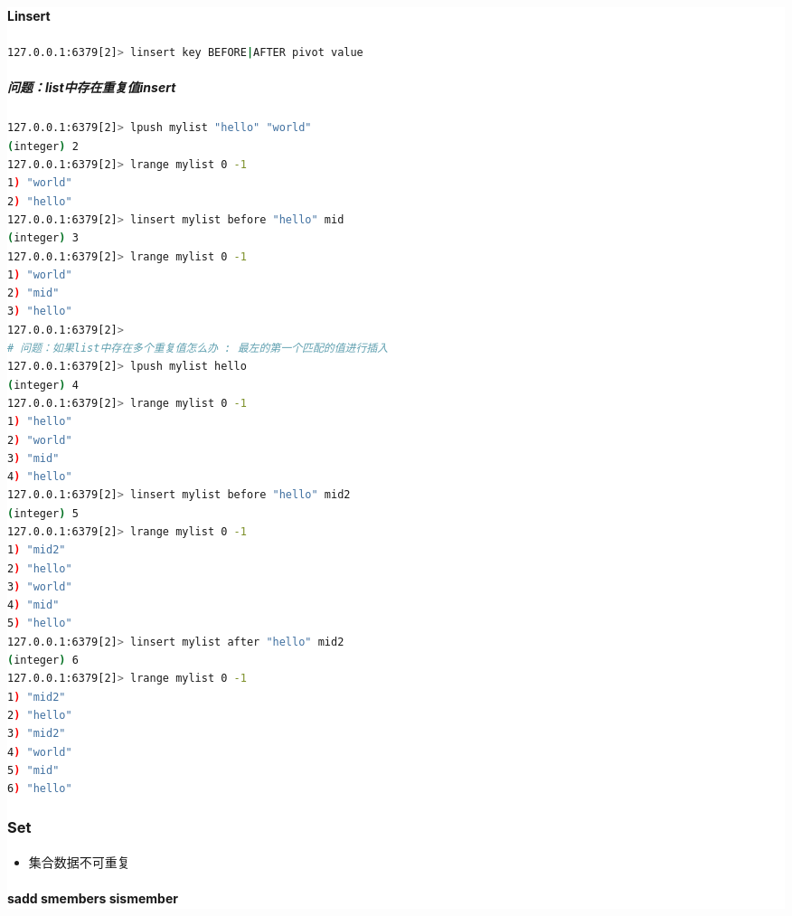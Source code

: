 #### Linsert

```bash
127.0.0.1:6379[2]> linsert key BEFORE|AFTER pivot value
```

##### 问题：list中存在重复值insert

```bash
127.0.0.1:6379[2]> lpush mylist "hello" "world"
(integer) 2
127.0.0.1:6379[2]> lrange mylist 0 -1
1) "world"
2) "hello"
127.0.0.1:6379[2]> linsert mylist before "hello" mid
(integer) 3
127.0.0.1:6379[2]> lrange mylist 0 -1
1) "world"
2) "mid"
3) "hello"
127.0.0.1:6379[2]>
# 问题：如果list中存在多个重复值怎么办 : 最左的第一个匹配的值进行插入
127.0.0.1:6379[2]> lpush mylist hello
(integer) 4
127.0.0.1:6379[2]> lrange mylist 0 -1
1) "hello"
2) "world"
3) "mid"
4) "hello"
127.0.0.1:6379[2]> linsert mylist before "hello" mid2
(integer) 5
127.0.0.1:6379[2]> lrange mylist 0 -1
1) "mid2"
2) "hello"
3) "world"
4) "mid"
5) "hello"
127.0.0.1:6379[2]> linsert mylist after "hello" mid2
(integer) 6
127.0.0.1:6379[2]> lrange mylist 0 -1
1) "mid2"
2) "hello"
3) "mid2"
4) "world"
5) "mid"
6) "hello"
```

### Set

- 集合数据不可重复

#### sadd smembers sismember
